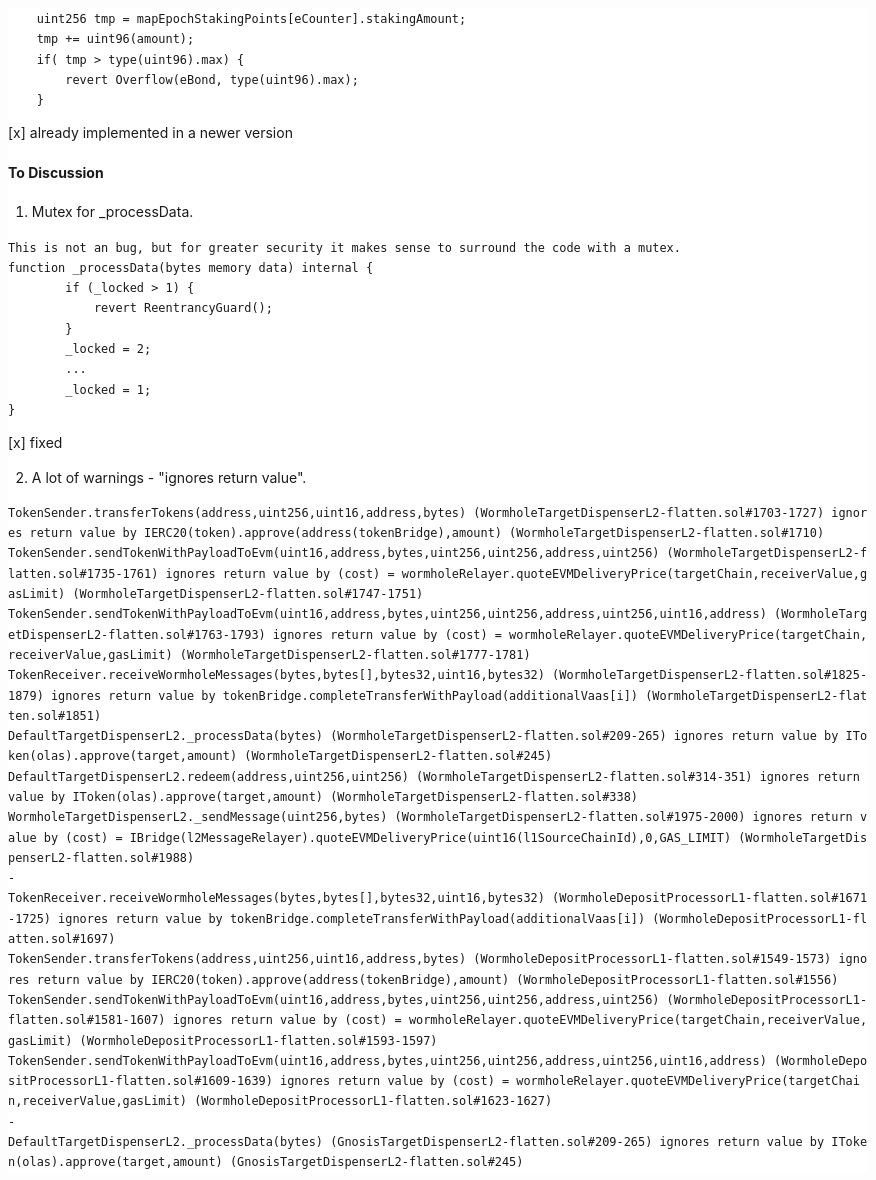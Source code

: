 ```
    uint256 tmp = mapEpochStakingPoints[eCounter].stakingAmount;
    tmp += uint96(amount);
    if( tmp > type(uint96).max) {
        revert Overflow(eBond, type(uint96).max);
    }
```
[x] already implemented in a newer version

#### To Discussion
1. Mutex for _processData.
```
This is not an bug, but for greater security it makes sense to surround the code with a mutex.
function _processData(bytes memory data) internal {
        if (_locked > 1) {
            revert ReentrancyGuard();
        }
        _locked = 2;
        ...
        _locked = 1;
}
```
[x] fixed

2. A lot of warnings - "ignores return value". 
```
TokenSender.transferTokens(address,uint256,uint16,address,bytes) (WormholeTargetDispenserL2-flatten.sol#1703-1727) ignores return value by IERC20(token).approve(address(tokenBridge),amount) (WormholeTargetDispenserL2-flatten.sol#1710)
TokenSender.sendTokenWithPayloadToEvm(uint16,address,bytes,uint256,uint256,address,uint256) (WormholeTargetDispenserL2-flatten.sol#1735-1761) ignores return value by (cost) = wormholeRelayer.quoteEVMDeliveryPrice(targetChain,receiverValue,gasLimit) (WormholeTargetDispenserL2-flatten.sol#1747-1751)
TokenSender.sendTokenWithPayloadToEvm(uint16,address,bytes,uint256,uint256,address,uint256,uint16,address) (WormholeTargetDispenserL2-flatten.sol#1763-1793) ignores return value by (cost) = wormholeRelayer.quoteEVMDeliveryPrice(targetChain,receiverValue,gasLimit) (WormholeTargetDispenserL2-flatten.sol#1777-1781)
TokenReceiver.receiveWormholeMessages(bytes,bytes[],bytes32,uint16,bytes32) (WormholeTargetDispenserL2-flatten.sol#1825-1879) ignores return value by tokenBridge.completeTransferWithPayload(additionalVaas[i]) (WormholeTargetDispenserL2-flatten.sol#1851)
DefaultTargetDispenserL2._processData(bytes) (WormholeTargetDispenserL2-flatten.sol#209-265) ignores return value by IToken(olas).approve(target,amount) (WormholeTargetDispenserL2-flatten.sol#245)
DefaultTargetDispenserL2.redeem(address,uint256,uint256) (WormholeTargetDispenserL2-flatten.sol#314-351) ignores return value by IToken(olas).approve(target,amount) (WormholeTargetDispenserL2-flatten.sol#338)
WormholeTargetDispenserL2._sendMessage(uint256,bytes) (WormholeTargetDispenserL2-flatten.sol#1975-2000) ignores return value by (cost) = IBridge(l2MessageRelayer).quoteEVMDeliveryPrice(uint16(l1SourceChainId),0,GAS_LIMIT) (WormholeTargetDispenserL2-flatten.sol#1988)
-
TokenReceiver.receiveWormholeMessages(bytes,bytes[],bytes32,uint16,bytes32) (WormholeDepositProcessorL1-flatten.sol#1671-1725) ignores return value by tokenBridge.completeTransferWithPayload(additionalVaas[i]) (WormholeDepositProcessorL1-flatten.sol#1697)
TokenSender.transferTokens(address,uint256,uint16,address,bytes) (WormholeDepositProcessorL1-flatten.sol#1549-1573) ignores return value by IERC20(token).approve(address(tokenBridge),amount) (WormholeDepositProcessorL1-flatten.sol#1556)
TokenSender.sendTokenWithPayloadToEvm(uint16,address,bytes,uint256,uint256,address,uint256) (WormholeDepositProcessorL1-flatten.sol#1581-1607) ignores return value by (cost) = wormholeRelayer.quoteEVMDeliveryPrice(targetChain,receiverValue,gasLimit) (WormholeDepositProcessorL1-flatten.sol#1593-1597)
TokenSender.sendTokenWithPayloadToEvm(uint16,address,bytes,uint256,uint256,address,uint256,uint16,address) (WormholeDepositProcessorL1-flatten.sol#1609-1639) ignores return value by (cost) = wormholeRelayer.quoteEVMDeliveryPrice(targetChain,receiverValue,gasLimit) (WormholeDepositProcessorL1-flatten.sol#1623-1627)
-
DefaultTargetDispenserL2._processData(bytes) (GnosisTargetDispenserL2-flatten.sol#209-265) ignores return value by IToken(olas).approve(target,amount) (GnosisTargetDispenserL2-flatten.sol#245)
```
